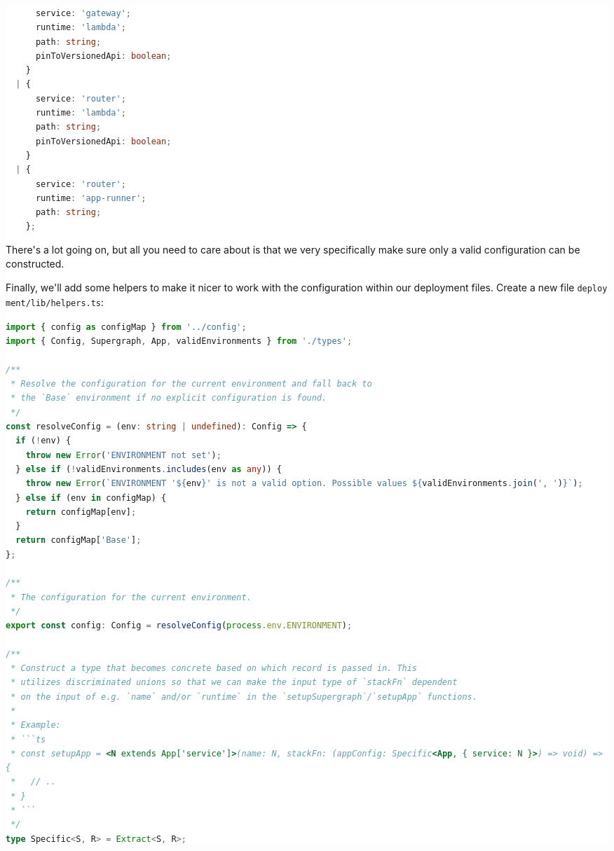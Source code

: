 ```typescript
      service: 'gateway';
      runtime: 'lambda';
      path: string;
      pinToVersionedApi: boolean;
    }
  | {
      service: 'router';
      runtime: 'lambda';
      path: string;
      pinToVersionedApi: boolean;
    }
  | {
      service: 'router';
      runtime: 'app-runner';
      path: string;
    };
```

There's a lot going on, but all you need to care about is that we very specifically make sure only a valid configuration can be constructed.



Finally, we'll add some helpers to make it nicer to work with the configuration within our deployment files. Create a new file `deployment/lib/helpers.ts`:

```typescript
import { config as configMap } from '../config';
import { Config, Supergraph, App, validEnvironments } from './types';

/**
 * Resolve the configuration for the current environment and fall back to
 * the `Base` environment if no explicit configuration is found.
 */
const resolveConfig = (env: string | undefined): Config => {
  if (!env) {
    throw new Error('ENVIRONMENT not set');
  } else if (!validEnvironments.includes(env as any)) {
    throw new Error(`ENVIRONMENT '${env}' is not a valid option. Possible values ${validEnvironments.join(', ')}`);
  } else if (env in configMap) {
    return configMap[env];
  }
  return configMap['Base'];
};

/**
 * The configuration for the current environment.
 */
export const config: Config = resolveConfig(process.env.ENVIRONMENT);

/**
 * Construct a type that becomes concrete based on which record is passed in. This
 * utilizes discriminated unions so that we can make the input type of `stackFn` dependent
 * on the input of e.g. `name` and/or `runtime` in the `setupSupergraph`/`setupApp` functions.
 *
 * Example:
 * ```ts
 * const setupApp = <N extends App['service']>(name: N, stackFn: (appConfig: Specific<App, { service: N }>) => void) => {
 *   // ..
 * }
 * ```
 */
type Specific<S, R> = Extract<S, R>;
```